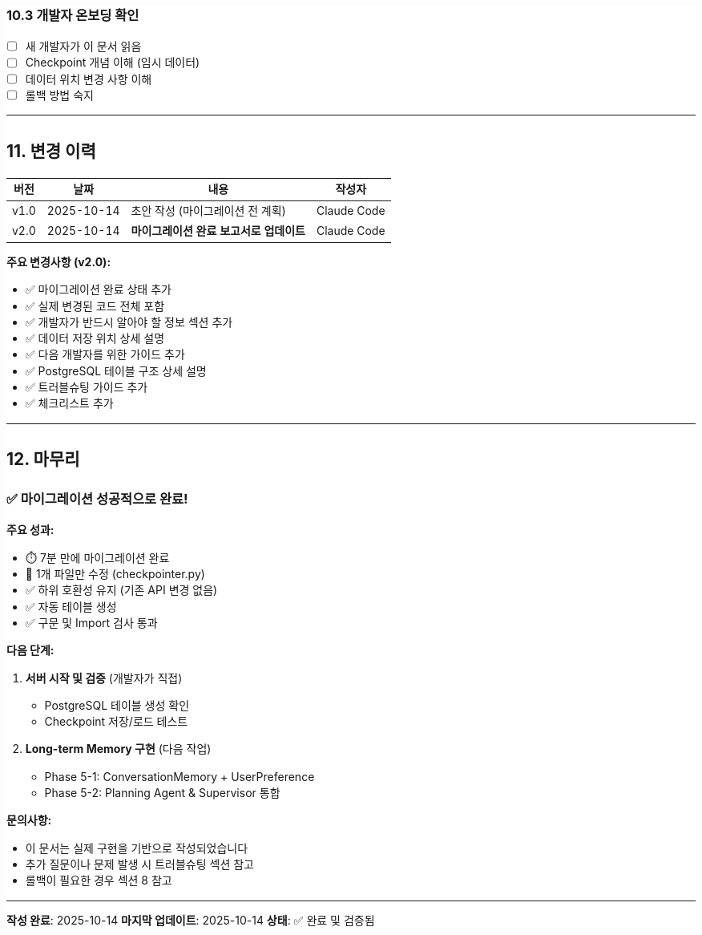 ### 10.3 개발자 온보딩 확인

- [ ] 새 개발자가 이 문서 읽음
- [ ] Checkpoint 개념 이해 (임시 데이터)
- [ ] 데이터 위치 변경 사항 이해
- [ ] 롤백 방법 숙지

---

## 11. 변경 이력

| 버전 | 날짜 | 내용 | 작성자 |
|------|------|------|--------|
| v1.0 | 2025-10-14 | 초안 작성 (마이그레이션 전 계획) | Claude Code |
| v2.0 | 2025-10-14 | **마이그레이션 완료 보고서로 업데이트** | Claude Code |

**주요 변경사항 (v2.0):**
- ✅ 마이그레이션 완료 상태 추가
- ✅ 실제 변경된 코드 전체 포함
- ✅ 개발자가 반드시 알아야 할 정보 섹션 추가
- ✅ 데이터 저장 위치 상세 설명
- ✅ 다음 개발자를 위한 가이드 추가
- ✅ PostgreSQL 테이블 구조 상세 설명
- ✅ 트러블슈팅 가이드 추가
- ✅ 체크리스트 추가

---

## 12. 마무리

### ✅ 마이그레이션 성공적으로 완료!

**주요 성과:**
- ⏱️ 7분 만에 마이그레이션 완료
- 📝 1개 파일만 수정 (checkpointer.py)
- ✅ 하위 호환성 유지 (기존 API 변경 없음)
- ✅ 자동 테이블 생성
- ✅ 구문 및 Import 검사 통과

**다음 단계:**
1. **서버 시작 및 검증** (개발자가 직접)
   - PostgreSQL 테이블 생성 확인
   - Checkpoint 저장/로드 테스트

2. **Long-term Memory 구현** (다음 작업)
   - Phase 5-1: ConversationMemory + UserPreference
   - Phase 5-2: Planning Agent & Supervisor 통합

**문의사항:**
- 이 문서는 실제 구현을 기반으로 작성되었습니다
- 추가 질문이나 문제 발생 시 트러블슈팅 섹션 참고
- 롤백이 필요한 경우 섹션 8 참고

---

**작성 완료**: 2025-10-14
**마지막 업데이트**: 2025-10-14
**상태**: ✅ 완료 및 검증됨
